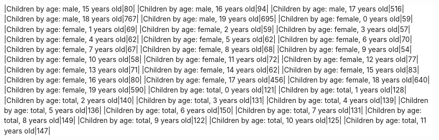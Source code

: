 |Children by age: male, 15 years old|80|
|Children by age: male, 16 years old|94|
|Children by age: male, 17 years old|516|
|Children by age: male, 18 years old|767|
|Children by age: male, 19 years old|695|
|Children by age: female, 0 years old|59|
|Children by age: female, 1 years old|69|
|Children by age: female, 2 years old|59|
|Children by age: female, 3 years old|57|
|Children by age: female, 4 years old|62|
|Children by age: female, 5 years old|62|
|Children by age: female, 6 years old|70|
|Children by age: female, 7 years old|67|
|Children by age: female, 8 years old|68|
|Children by age: female, 9 years old|54|
|Children by age: female, 10 years old|58|
|Children by age: female, 11 years old|72|
|Children by age: female, 12 years old|77|
|Children by age: female, 13 years old|71|
|Children by age: female, 14 years old|62|
|Children by age: female, 15 years old|83|
|Children by age: female, 16 years old|80|
|Children by age: female, 17 years old|456|
|Children by age: female, 18 years old|640|
|Children by age: female, 19 years old|590|
|Children by age: total, 0 years old|121|
|Children by age: total, 1 years old|128|
|Children by age: total, 2 years old|140|
|Children by age: total, 3 years old|131|
|Children by age: total, 4 years old|139|
|Children by age: total, 5 years old|136|
|Children by age: total, 6 years old|150|
|Children by age: total, 7 years old|131|
|Children by age: total, 8 years old|149|
|Children by age: total, 9 years old|122|
|Children by age: total, 10 years old|125|
|Children by age: total, 11 years old|147|